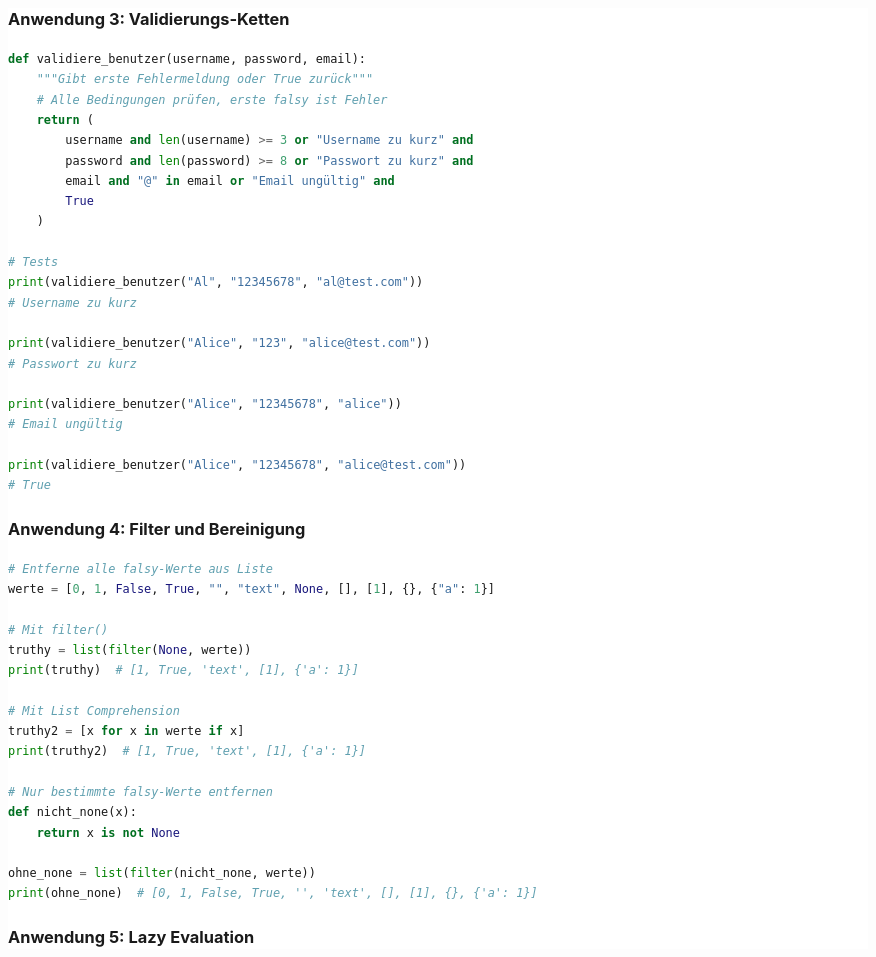 
### Anwendung 3: Validierungs-Ketten

```python
def validiere_benutzer(username, password, email):
    """Gibt erste Fehlermeldung oder True zurück"""
    # Alle Bedingungen prüfen, erste falsy ist Fehler
    return (
        username and len(username) >= 3 or "Username zu kurz" and
        password and len(password) >= 8 or "Passwort zu kurz" and
        email and "@" in email or "Email ungültig" and
        True
    )

# Tests
print(validiere_benutzer("Al", "12345678", "al@test.com"))
# Username zu kurz

print(validiere_benutzer("Alice", "123", "alice@test.com"))
# Passwort zu kurz

print(validiere_benutzer("Alice", "12345678", "alice"))
# Email ungültig

print(validiere_benutzer("Alice", "12345678", "alice@test.com"))
# True
```

### Anwendung 4: Filter und Bereinigung

```python
# Entferne alle falsy-Werte aus Liste
werte = [0, 1, False, True, "", "text", None, [], [1], {}, {"a": 1}]

# Mit filter()
truthy = list(filter(None, werte))
print(truthy)  # [1, True, 'text', [1], {'a': 1}]

# Mit List Comprehension
truthy2 = [x for x in werte if x]
print(truthy2)  # [1, True, 'text', [1], {'a': 1}]

# Nur bestimmte falsy-Werte entfernen
def nicht_none(x):
    return x is not None

ohne_none = list(filter(nicht_none, werte))
print(ohne_none)  # [0, 1, False, True, '', 'text', [], [1], {}, {'a': 1}]
```

### Anwendung 5: Lazy Evaluation

